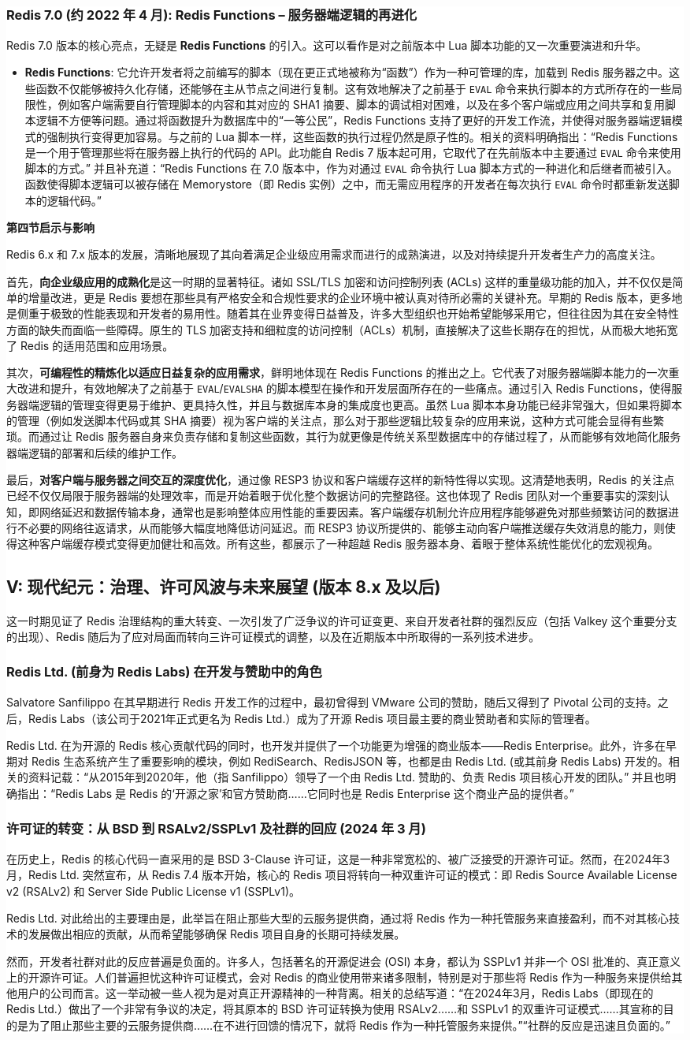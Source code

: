 ### Redis 7.0 (约 2022 年 4 月): Redis Functions – 服务器端逻辑的再进化

Redis 7.0 版本的核心亮点，无疑是 **Redis Functions** 的引入。这可以看作是对之前版本中 Lua 脚本功能的又一次重要演进和升华。

*   **Redis Functions**: 它允许开发者将之前编写的脚本（现在更正式地被称为“函数”）作为一种可管理的库，加载到 Redis 服务器之中。这些函数不仅能够被持久化存储，还能够在主从节点之间进行复制。这有效地解决了之前基于 `EVAL` 命令来执行脚本的方式所存在的一些局限性，例如客户端需要自行管理脚本的内容和其对应的 SHA1 摘要、脚本的调试相对困难，以及在多个客户端或应用之间共享和复用脚本逻辑不方便等问题。通过将函数提升为数据库中的“一等公民”，Redis Functions 支持了更好的开发工作流，并使得对服务器端逻辑模式的强制执行变得更加容易。与之前的 Lua 脚本一样，这些函数的执行过程仍然是原子性的。相关的资料明确指出：“Redis Functions 是一个用于管理那些将在服务器上执行的代码的 API。此功能自 Redis 7 版本起可用，它取代了在先前版本中主要通过 `EVAL` 命令来使用脚本的方式。” 并且补充道：“Redis Functions 在 7.0 版本中，作为对通过 `EVAL` 命令执行 Lua 脚本方式的一种进化和后继者而被引入。函数使得脚本逻辑可以被存储在 Memorystore（即 Redis 实例）之中，而无需应用程序的开发者在每次执行 `EVAL` 命令时都重新发送脚本的逻辑代码。”

**第四节启示与影响**

Redis 6.x 和 7.x 版本的发展，清晰地展现了其向着满足企业级应用需求而进行的成熟演进，以及对持续提升开发者生产力的高度关注。

首先，**向企业级应用的成熟化**是这一时期的显著特征。诸如 SSL/TLS 加密和访问控制列表 (ACLs) 这样的重量级功能的加入，并不仅仅是简单的增量改进，更是 Redis 要想在那些具有严格安全和合规性要求的企业环境中被认真对待所必需的关键补充。早期的 Redis 版本，更多地是侧重于极致的性能表现和开发者的易用性。随着其在业界变得日益普及，许多大型组织也开始希望能够采用它，但往往因为其在安全特性方面的缺失而面临一些障碍。原生的 TLS 加密支持和细粒度的访问控制（ACLs）机制，直接解决了这些长期存在的担忧，从而极大地拓宽了 Redis 的适用范围和应用场景。

其次，**可编程性的精炼化以适应日益复杂的应用需求**，鲜明地体现在 Redis Functions 的推出之上。它代表了对服务器端脚本能力的一次重大改进和提升，有效地解决了之前基于 `EVAL`/`EVALSHA` 的脚本模型在操作和开发层面所存在的一些痛点。通过引入 Redis Functions，使得服务器端逻辑的管理变得更易于维护、更具持久性，并且与数据库本身的集成度也更高。虽然 Lua 脚本本身功能已经非常强大，但如果将脚本的管理（例如发送脚本代码或其 SHA 摘要）视为客户端的关注点，那么对于那些逻辑比较复杂的应用来说，这种方式可能会显得有些繁琐。而通过让 Redis 服务器自身来负责存储和复制这些函数，其行为就更像是传统关系型数据库中的存储过程了，从而能够有效地简化服务器端逻辑的部署和后续的维护工作。

最后，**对客户端与服务器之间交互的深度优化**，通过像 RESP3 协议和客户端缓存这样的新特性得以实现。这清楚地表明，Redis 的关注点已经不仅仅局限于服务器端的处理效率，而是开始着眼于优化整个数据访问的完整路径。这也体现了 Redis 团队对一个重要事实的深刻认知，即网络延迟和数据传输本身，通常也是影响整体应用性能的重要因素。客户端缓存机制允许应用程序能够避免对那些频繁访问的数据进行不必要的网络往返请求，从而能够大幅度地降低访问延迟。而 RESP3 协议所提供的、能够主动向客户端推送缓存失效消息的能力，则使得这种客户端缓存模式变得更加健壮和高效。所有这些，都展示了一种超越 Redis 服务器本身、着眼于整体系统性能优化的宏观视角。

## V: 现代纪元：治理、许可风波与未来展望 (版本 8.x 及以后)

这一时期见证了 Redis 治理结构的重大转变、一次引发了广泛争议的许可证变更、来自开发者社群的强烈反应（包括 Valkey 这个重要分支的出现）、Redis 随后为了应对局面而转向三许可证模式的调整，以及在近期版本中所取得的一系列技术进步。

### Redis Ltd. (前身为 Redis Labs) 在开发与赞助中的角色

Salvatore Sanfilippo 在其早期进行 Redis 开发工作的过程中，最初曾得到 VMware 公司的赞助，随后又得到了 Pivotal 公司的支持。之后，Redis Labs（该公司于2021年正式更名为 Redis Ltd.）成为了开源 Redis 项目最主要的商业赞助者和实际的管理者。

Redis Ltd. 在为开源的 Redis 核心贡献代码的同时，也开发并提供了一个功能更为增强的商业版本——Redis Enterprise。此外，许多在早期对 Redis 生态系统产生了重要影响的模块，例如 RediSearch、RedisJSON 等，也都是由 Redis Ltd. (或其前身 Redis Labs) 开发的。相关的资料记载：“从2015年到2020年，他（指 Sanfilippo）领导了一个由 Redis Ltd. 赞助的、负责 Redis 项目核心开发的团队。” 并且也明确指出：“Redis Labs 是 Redis 的‘开源之家’和官方赞助商……它同时也是 Redis Enterprise 这个商业产品的提供者。”

### 许可证的转变：从 BSD 到 RSALv2/SSPLv1 及社群的回应 (2024 年 3 月)

在历史上，Redis 的核心代码一直采用的是 BSD 3-Clause 许可证，这是一种非常宽松的、被广泛接受的开源许可证。然而，在2024年3月，Redis Ltd. 突然宣布，从 Redis 7.4 版本开始，核心的 Redis 项目将转向一种双重许可证的模式：即 Redis Source Available License v2 (RSALv2) 和 Server Side Public License v1 (SSPLv1)。

Redis Ltd. 对此给出的主要理由是，此举旨在阻止那些大型的云服务提供商，通过将 Redis 作为一种托管服务来直接盈利，而不对其核心技术的发展做出相应的贡献，从而希望能够确保 Redis 项目自身的长期可持续发展。

然而，开发者社群对此的反应普遍是负面的。许多人，包括著名的开源促进会 (OSI) 本身，都认为 SSPLv1 并非一个 OSI 批准的、真正意义上的开源许可证。人们普遍担忧这种许可证模式，会对 Redis 的商业使用带来诸多限制，特别是对于那些将 Redis 作为一种服务来提供给其他用户的公司而言。这一举动被一些人视为是对真正开源精神的一种背离。相关的总结写道：“在2024年3月，Redis Labs（即现在的 Redis Ltd.）做出了一个非常有争议的决定，将其原本的 BSD 许可证转换为使用 RSALv2……和 SSPLv1 的双重许可证模式……其宣称的目的是为了阻止那些主要的云服务提供商……在不进行回馈的情况下，就将 Redis 作为一种托管服务来提供。”“社群的反应是迅速且负面的。”
